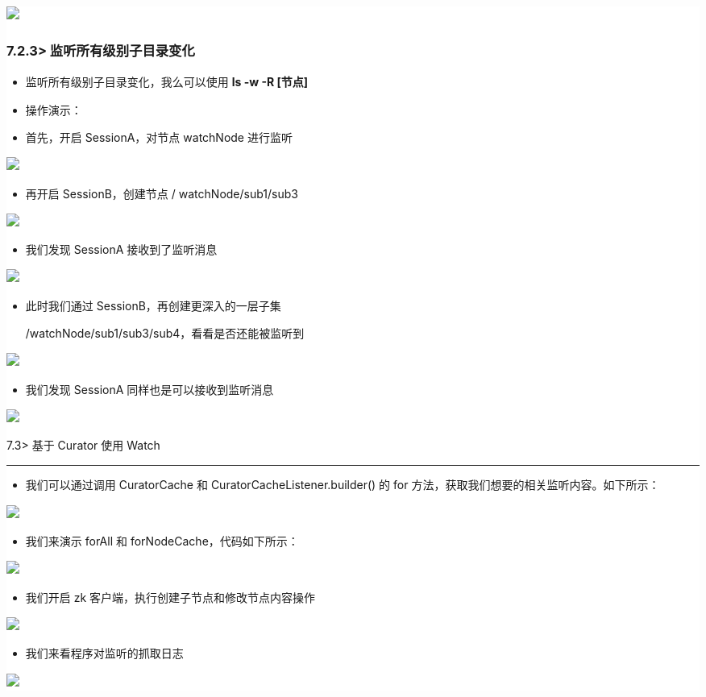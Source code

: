![](https://mmbiz.qpic.cn/mmbiz_png/AZHyCoMMOC9F3K0wjKeDmCd2m6XBEiaQElOEiaHAMpDCLiaeDFOjhHVwiafjJ136MjwYhP6XdMN1ibA2BHib4akPUHJg/640?wx_fmt=png)

### 7.2.3> 监听所有级别子目录变化

*   监听所有级别子目录变化，我么可以使用 **ls -w -R [节点]**
    
*   操作演示：
    

*   首先，开启 SessionA，对节点 watchNode 进行监听
    

![](https://mmbiz.qpic.cn/mmbiz_png/AZHyCoMMOC9F3K0wjKeDmCd2m6XBEiaQEWPunUu4ibAiaymBNt1Aibja9AG4RibgJteDbdK65RxIfgj0QpibruW4nXYw/640?wx_fmt=png)

*   再开启 SessionB，创建节点 / watchNode/sub1/sub3
    

![](https://mmbiz.qpic.cn/mmbiz_png/AZHyCoMMOC9F3K0wjKeDmCd2m6XBEiaQEpbiaP1icRDJltc5Yt8xopvlGvg9vB9ZicuxGUdRWksoTQX9jKBtIS4oxg/640?wx_fmt=png)

*   我们发现 SessionA 接收到了监听消息
    

![](https://mmbiz.qpic.cn/mmbiz_png/AZHyCoMMOC9F3K0wjKeDmCd2m6XBEiaQEelubhGfkhr37VicRUFdbs32hZFN2oicwKtgjJwH87Q88w63SMgJia4hrQ/640?wx_fmt=png)

*   此时我们通过 SessionB，再创建更深入的一层子集
    
    /watchNode/sub1/sub3/sub4，看看是否还能被监听到
    

![](https://mmbiz.qpic.cn/mmbiz_png/AZHyCoMMOC9F3K0wjKeDmCd2m6XBEiaQEt4LDNOSr3u3DHfZtGEuAmeKRx34D7hcjjNTT1ysQWBRwLiaXDUtDAEg/640?wx_fmt=png)

*   我们发现 SessionA 同样也是可以接收到监听消息
    

![](https://mmbiz.qpic.cn/mmbiz_png/AZHyCoMMOC9F3K0wjKeDmCd2m6XBEiaQEiaRTibIbGFfZbN57o47UNvjOPbGfYgTqAsRdUG6qa5TXV4bzC7SMWDIg/640?wx_fmt=png)

7.3> 基于 Curator 使用 Watch  

---------------------------

*   我们可以通过调用 CuratorCache 和 CuratorCacheListener.builder() 的 for 方法，获取我们想要的相关监听内容。如下所示：
    

![](https://mmbiz.qpic.cn/mmbiz_png/AZHyCoMMOC9F3K0wjKeDmCd2m6XBEiaQErf86erpDnBiaosShowNBbzvUGw9bhibPh0j9nJxSBSShaotP1EOH8GZA/640?wx_fmt=png)

*   我们来演示 forAll 和 forNodeCache，代码如下所示：
    

![](https://mmbiz.qpic.cn/mmbiz_png/AZHyCoMMOC9F3K0wjKeDmCd2m6XBEiaQE022xshiaB9RMDlGx8JaqCLr04ZrA49Dicab61Z8YPZcc5PvvRTX2OMBA/640?wx_fmt=png)

*   我们开启 zk 客户端，执行创建子节点和修改节点内容操作
    

![](https://mmbiz.qpic.cn/mmbiz_png/AZHyCoMMOC9F3K0wjKeDmCd2m6XBEiaQEG1Vvn6lY8h7OnqAd4zuETzTjx4Olvv4WHVIleyicxyQWO6Okib8OcbGw/640?wx_fmt=png)

*   我们来看程序对监听的抓取日志
    

![](https://mmbiz.qpic.cn/mmbiz_png/AZHyCoMMOC9F3K0wjKeDmCd2m6XBEiaQEmnQxV34EV0LRKfGamrsRsNP5rTkqicIus2iaFYh6b6IiakhclvHQODQSw/640?wx_fmt=png)
